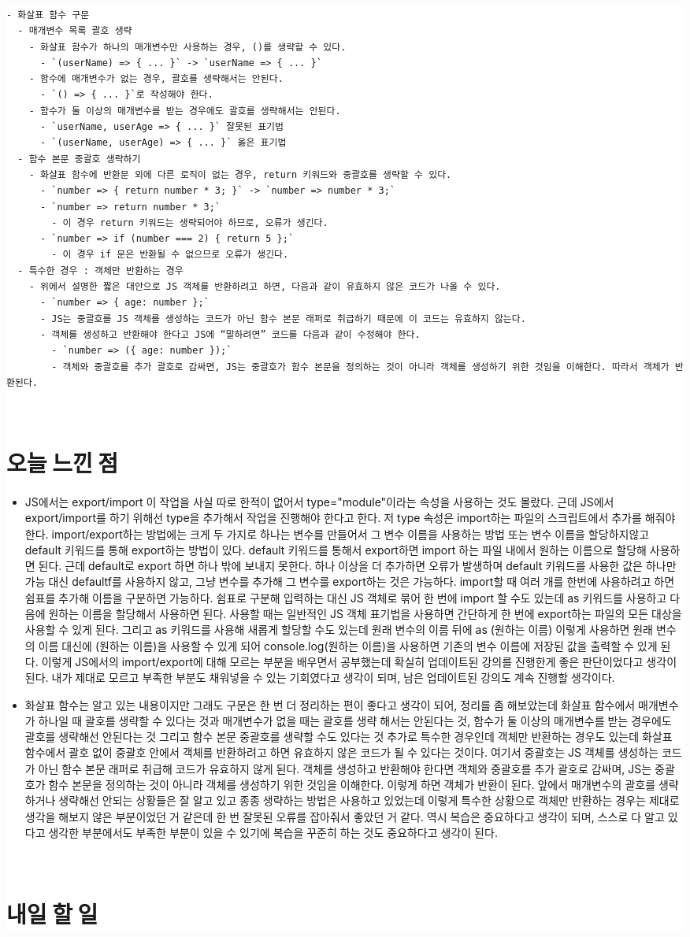     - 화살표 함수 구문
      - 매개변수 목록 괄호 생략
        - 화살표 함수가 하나의 매개변수만 사용하는 경우, ()를 생략할 수 있다.
          - `(userName) => { ... }` -> `userName => { ... }`
        - 함수에 매개변수가 없는 경우, 괄호를 생략해서는 안된다.
          - `() => { ... }`로 작성해야 한다.
        - 함수가 둘 이상의 매개변수를 받는 경우에도 괄호를 생략해서는 안된다.
          - `userName, userAge => { ... }` 잘못된 표기법
          - `(userName, userAge) => { ... }` 옳은 표기법
      - 함수 본문 중괄호 생략하기
        - 화살표 함수에 반환문 외에 다른 로직이 없는 경우, return 키워드와 중괄호를 생략할 수 있다.
          - `number => { return number * 3; }` -> `number => number * 3;`
          - `number => return number * 3;`
            - 이 경우 return 키워드는 생략되어야 하므로, 오류가 생긴다.
          - `number => if (number === 2) { return 5 };`
            - 이 경우 if 문은 반환될 수 없으므로 오류가 생긴다.
      - 특수한 경우 : 객체만 반환하는 경우
        - 위에서 설명한 짧은 대안으로 JS 객체를 반환하려고 하면, 다음과 같이 유효하지 않은 코드가 나올 수 있다.
          - `number => { age: number };`
          - JS는 중괄호를 JS 객체를 생성하는 코드가 아닌 함수 본문 래퍼로 취급하기 때문에 이 코드는 유효하지 않는다.
          - 객체를 생성하고 반환해야 한다고 JS에 “말하려면” 코드를 다음과 같이 수정해야 한다.
            - `number => ({ age: number });`
            - 객체와 중괄호를 추가 괄호로 감싸면, JS는 중괄호가 함수 본문을 정의하는 것이 아니라 객체를 생성하기 위한 것임을 이해한다. 따라서 객체가 반환된다.

<br />

# 오늘 느낀 점

- JS에서는 export/import 이 작업을 사실 따로 한적이 없어서 type="module"이라는 속성을 사용하는 것도 몰랐다. 근데 JS에서 export/import를 하기 위해선 type을 추가해서 작업을 진행해야 한다고 한다. 저 type 속성은 import하는 파일의 스크립트에서 추가를 해줘야 한다. import/export하는 방법에는 크게 두 가지로 하나는 변수를 만들어서 그 변수 이름을 사용하는 방법 또는 변수 이름을 할당하지않고 default 키워드를 통해 export하는 방법이 있다. default 키워드를 통해서 export하면 import 하는 파일 내에서 원하는 이름으로 할당해 사용하면 된다. 근데 default로 export 하면 하나 밖에 보내지 못한다. 하나 이상을 더 추가하면 오류가 발생하며 default 키워드를 사용한 값은 하나만 가능 대신 defaultf를 사용하지 않고, 그냥 변수를 추가해 그 변수를 export하는 것은 가능하다. import할 때 여러 개를 한번에 사용하려고 하면 쉼표를 추가해 이름을 구분하면 가능하다. 쉼표로 구분해 입력하는 대신 JS 객체로 묶어 한 번에 import 할 수도 있는데 as 키워드를 사용하고 다음에 원하는 이름을 할당해서 사용하면 된다. 사용할 때는 일반적인 JS 객체 표기법을 사용하면 간단하게 한 번에 export하는 파일의 모든 대상을 사용할 수 있게 된다. 그리고 as 키워드를 사용해 새롭게 할당할 수도 있는데 원래 변수의 이름 뒤에 as (원하는 이름) 이렇게 사용하면 원래 변수의 이름 대신에 (원하는 이름)을 사용할 수 있게 되어 console.log(원하는 이름)을 사용하면 기존의 변수 이름에 저장된 값을 출력할 수 있게 된다. 이렇게 JS에서의 import/export에 대해 모르는 부분을 배우면서 공부했는데 확실히 업데이트된 강의를 진행한게 좋은 판단이었다고 생각이 된다. 내가 제대로 모르고 부족한 부분도 채워넣을 수 있는 기회였다고 생각이 되며, 남은 업데이트된 강의도 계속 진행할 생각이다.

- 화살표 함수는 알고 있는 내용이지만 그래도 구문은 한 번 더 정리하는 편이 좋다고 생각이 되어, 정리를 좀 해보았는데 화살표 함수에서 매개변수가 하나일 때 괄호를 생략할 수 있다는 것과 매개변수가 없을 때는 괄호를 생략 해서는 안된다는 것, 함수가 둘 이상의 매개변수를 받는 경우에도 괄호를 생략해선 안된다는 것 그리고 함수 본문 중괄호를 생략할 수도 있다는 것 추가로 특수한 경우인데 객체만 반환하는 경우도 있는데 화살표 함수에서 괄호 없이 중괄호 안에서 객체를 반환하려고 하면 유효하지 않은 코드가 될 수 있다는 것이다. 여기서 중괄호는 JS 객체를 생성하는 코드가 아닌 함수 본문 래퍼로 취급해 코드가 유효하지 않게 된다. 객체를 생성하고 반환해야 한다면 객체와 중괄호를 추가 괄호로 감싸며, JS는 중괄호가 함수 본문을 정의하는 것이 아니라 객체를 생성하기 위한 것임을 이해한다. 이렇게 하면 객체가 반환이 된다. 앞에서 매개변수의 괄호를 생략하거나 생략해선 안되는 상황들은 잘 알고 있고 종종 생략하는 방법은 사용하고 있었는데 이렇게 특수한 상황으로 객체만 반환하는 경우는 제대로 생각을 해보지 않은 부분이었던 거 같은데 한 번 잘못된 오류를 잡아줘서 좋았던 거 같다. 역시 복습은 중요하다고 생각이 되며, 스스로 다 알고 있다고 생각한 부분에서도 부족한 부분이 있을 수 있기에 복습을 꾸준히 하는 것도 중요하다고 생각이 된다.

<br />

# 내일 할 일
